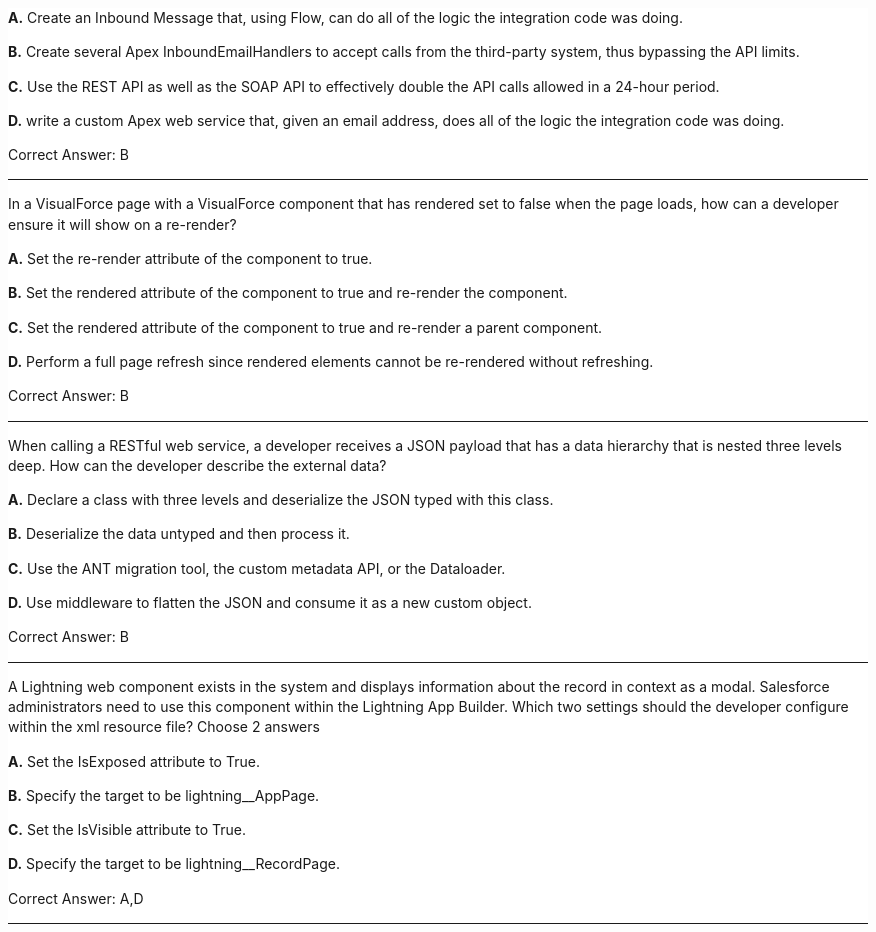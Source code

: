 **A.** Create an Inbound Message that, using Flow, can do all of the logic the integration code was doing.

**B.** Create several Apex InboundEmailHandlers to accept calls from the third-party system, thus bypassing the API limits.

**C.** Use the REST API as well as the SOAP API to effectively double the API calls allowed in a 24-hour period.

**D.** write a custom Apex web service that, given an email address, does all of the logic the integration code was doing.

Correct Answer: B

---

In a VisualForce page with a VisualForce component that has rendered set to false when the page loads, how can a developer ensure it will show on a re-render?

**A.** Set the re-render attribute of the component to true.

**B.** Set the rendered attribute of the component to true and re-render the component.

**C.** Set the rendered attribute of the component to true and re-render a parent component.

**D.** Perform a full page refresh since rendered elements cannot be re-rendered without refreshing.

Correct Answer: B

---

When calling a RESTful web service, a developer receives a JSON payload that has a data hierarchy that is nested three levels deep. How can the developer describe the external data?

**A.** Declare a class with three levels and deserialize the JSON typed with this class.

**B.** Deserialize the data untyped and then process it.

**C.** Use the ANT migration tool, the custom metadata API, or the Dataloader.

**D.** Use middleware to flatten the JSON and consume it as a new custom object.

Correct Answer: B

---

A Lightning web component exists in the system and displays information about the record in context as a modal. Salesforce administrators need to use this component within the Lightning App Builder.
Which two settings should the developer configure within the xml resource file?
Choose 2 answers

**A.** Set the IsExposed attribute to True.

**B.** Specify the target to be lightning__AppPage.

**C.** Set the IsVisible attribute to True.

**D.** Specify the target to be lightning__RecordPage.

Correct Answer: A,D

---